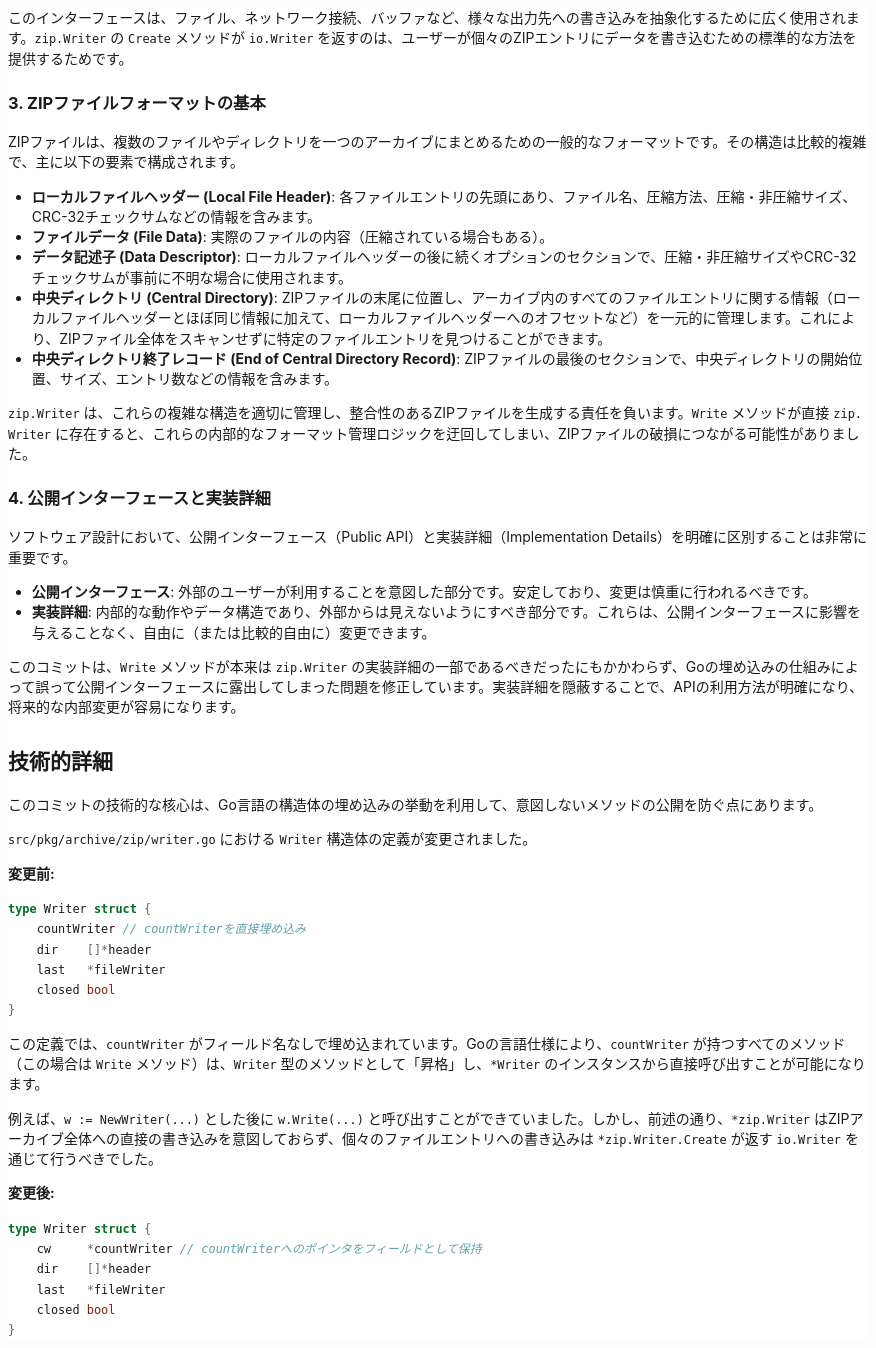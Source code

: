 このインターフェースは、ファイル、ネットワーク接続、バッファなど、様々な出力先への書き込みを抽象化するために広く使用されます。`zip.Writer` の `Create` メソッドが `io.Writer` を返すのは、ユーザーが個々のZIPエントリにデータを書き込むための標準的な方法を提供するためです。

### 3. ZIPファイルフォーマットの基本

ZIPファイルは、複数のファイルやディレクトリを一つのアーカイブにまとめるための一般的なフォーマットです。その構造は比較的複雑で、主に以下の要素で構成されます。

*   **ローカルファイルヘッダー (Local File Header)**: 各ファイルエントリの先頭にあり、ファイル名、圧縮方法、圧縮・非圧縮サイズ、CRC-32チェックサムなどの情報を含みます。
*   **ファイルデータ (File Data)**: 実際のファイルの内容（圧縮されている場合もある）。
*   **データ記述子 (Data Descriptor)**: ローカルファイルヘッダーの後に続くオプションのセクションで、圧縮・非圧縮サイズやCRC-32チェックサムが事前に不明な場合に使用されます。
*   **中央ディレクトリ (Central Directory)**: ZIPファイルの末尾に位置し、アーカイブ内のすべてのファイルエントリに関する情報（ローカルファイルヘッダーとほぼ同じ情報に加えて、ローカルファイルヘッダーへのオフセットなど）を一元的に管理します。これにより、ZIPファイル全体をスキャンせずに特定のファイルエントリを見つけることができます。
*   **中央ディレクトリ終了レコード (End of Central Directory Record)**: ZIPファイルの最後のセクションで、中央ディレクトリの開始位置、サイズ、エントリ数などの情報を含みます。

`zip.Writer` は、これらの複雑な構造を適切に管理し、整合性のあるZIPファイルを生成する責任を負います。`Write` メソッドが直接 `zip.Writer` に存在すると、これらの内部的なフォーマット管理ロジックを迂回してしまい、ZIPファイルの破損につながる可能性がありました。

### 4. 公開インターフェースと実装詳細

ソフトウェア設計において、公開インターフェース（Public API）と実装詳細（Implementation Details）を明確に区別することは非常に重要です。

*   **公開インターフェース**: 外部のユーザーが利用することを意図した部分です。安定しており、変更は慎重に行われるべきです。
*   **実装詳細**: 内部的な動作やデータ構造であり、外部からは見えないようにすべき部分です。これらは、公開インターフェースに影響を与えることなく、自由に（または比較的自由に）変更できます。

このコミットは、`Write` メソッドが本来は `zip.Writer` の実装詳細の一部であるべきだったにもかかわらず、Goの埋め込みの仕組みによって誤って公開インターフェースに露出してしまった問題を修正しています。実装詳細を隠蔽することで、APIの利用方法が明確になり、将来的な内部変更が容易になります。

## 技術的詳細

このコミットの技術的な核心は、Go言語の構造体の埋め込みの挙動を利用して、意図しないメソッドの公開を防ぐ点にあります。

`src/pkg/archive/zip/writer.go` における `Writer` 構造体の定義が変更されました。

**変更前:**

```go
type Writer struct {
    countWriter // countWriterを直接埋め込み
    dir    []*header
    last   *fileWriter
    closed bool
}
```

この定義では、`countWriter` がフィールド名なしで埋め込まれています。Goの言語仕様により、`countWriter` が持つすべてのメソッド（この場合は `Write` メソッド）は、`Writer` 型のメソッドとして「昇格」し、`*Writer` のインスタンスから直接呼び出すことが可能になります。

例えば、`w := NewWriter(...)` とした後に `w.Write(...)` と呼び出すことができていました。しかし、前述の通り、`*zip.Writer` はZIPアーカイブ全体への直接の書き込みを意図しておらず、個々のファイルエントリへの書き込みは `*zip.Writer.Create` が返す `io.Writer` を通じて行うべきでした。

**変更後:**

```go
type Writer struct {
    cw     *countWriter // countWriterへのポインタをフィールドとして保持
    dir    []*header
    last   *fileWriter
    closed bool
}
```
